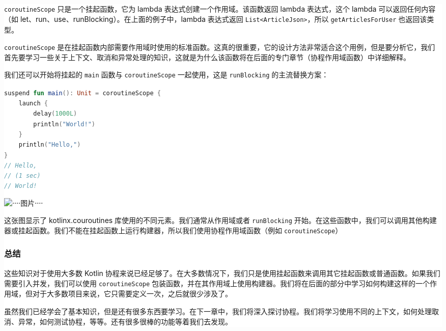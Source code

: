 `coroutineScope` 只是一个挂起函数，它为 lambda 表达式创建一个作用域。该函数返回 lambda 表达式，这个 lambda 可以返回任何内容（如 let、run、use、runBlocking）。在上面的例子中，lambda 表达式返回 `List<ArticleJson>`，所以 `getArticlesForUser` 也返回该类型。

`coroutineScope` 是在挂起函数内部需要作用域时使用的标准函数。这真的很重要，它的设计方法非常适合这个用例，但是要分析它，我们首先要学习一些关于上下文、取消和异常处理的知识，这就是为什么该函数将在后面的专门章节（协程作用域函数）中详细解释。

我们还可以开始将挂起的 `main` 函数与 `coroutineScope` 一起使用，这是 `runBlocking` 的主流替换方案：

```kotlin
suspend fun main(): Unit = coroutineScope {
    launch {
        delay(1000L)
        println("World!")
    }
    println("Hello,")
}
// Hello,
// (1 sec)
// World!
```

![····图片····](https://img-blog.csdnimg.cn/747486b433234430ba2e0de24e715a3a.png)

这张图显示了 kotlinx.couroutines 库使用的不同元素。我们通常从作用域或者 `runBlocking` 开始。在这些函数中，我们可以调用其他构建器或挂起函数。我们不能在挂起函数上运行构建器，所以我们使用协程作用域函数（例如 `coroutineScope`）

### 总结

这些知识对于使用大多数 Kotlin 协程来说已经足够了。在大多数情况下，我们只是使用挂起函数来调用其它挂起函数或普通函数。如果我们需要引入并发，我们可以使用 `coroutineScope` 包装函数，并在其作用域上使用构建器。我们将在后面的部分中学习如何构建这样的一个作用域，但对于大多数项目来说，它只需要定义一次，之后就很少涉及了。

虽然我们已经学会了基本知识，但是还有很多东西要学习。在下一章中，我们将深入探讨协程。我们将学习使用不同的上下文，如何处理取消、异常，如何测试协程，等等。还有很多很棒的功能等着我们去发现。
